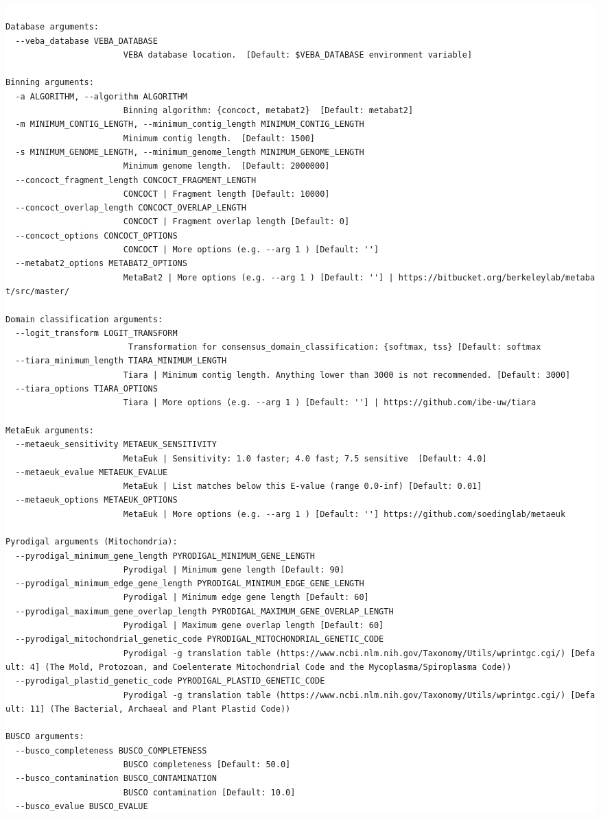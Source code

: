 ```

Database arguments:
  --veba_database VEBA_DATABASE
                        VEBA database location.  [Default: $VEBA_DATABASE environment variable]

Binning arguments:
  -a ALGORITHM, --algorithm ALGORITHM
                        Binning algorithm: {concoct, metabat2}  [Default: metabat2]
  -m MINIMUM_CONTIG_LENGTH, --minimum_contig_length MINIMUM_CONTIG_LENGTH
                        Minimum contig length.  [Default: 1500]
  -s MINIMUM_GENOME_LENGTH, --minimum_genome_length MINIMUM_GENOME_LENGTH
                        Minimum genome length.  [Default: 2000000]
  --concoct_fragment_length CONCOCT_FRAGMENT_LENGTH
                        CONCOCT | Fragment length [Default: 10000]
  --concoct_overlap_length CONCOCT_OVERLAP_LENGTH
                        CONCOCT | Fragment overlap length [Default: 0]
  --concoct_options CONCOCT_OPTIONS
                        CONCOCT | More options (e.g. --arg 1 ) [Default: '']
  --metabat2_options METABAT2_OPTIONS
                        MetaBat2 | More options (e.g. --arg 1 ) [Default: ''] | https://bitbucket.org/berkeleylab/metabat/src/master/

Domain classification arguments:
  --logit_transform LOGIT_TRANSFORM
                         Transformation for consensus_domain_classification: {softmax, tss} [Default: softmax
  --tiara_minimum_length TIARA_MINIMUM_LENGTH
                        Tiara | Minimum contig length. Anything lower than 3000 is not recommended. [Default: 3000]
  --tiara_options TIARA_OPTIONS
                        Tiara | More options (e.g. --arg 1 ) [Default: ''] | https://github.com/ibe-uw/tiara

MetaEuk arguments:
  --metaeuk_sensitivity METAEUK_SENSITIVITY
                        MetaEuk | Sensitivity: 1.0 faster; 4.0 fast; 7.5 sensitive  [Default: 4.0]
  --metaeuk_evalue METAEUK_EVALUE
                        MetaEuk | List matches below this E-value (range 0.0-inf) [Default: 0.01]
  --metaeuk_options METAEUK_OPTIONS
                        MetaEuk | More options (e.g. --arg 1 ) [Default: ''] https://github.com/soedinglab/metaeuk

Pyrodigal arguments (Mitochondria):
  --pyrodigal_minimum_gene_length PYRODIGAL_MINIMUM_GENE_LENGTH
                        Pyrodigal | Minimum gene length [Default: 90]
  --pyrodigal_minimum_edge_gene_length PYRODIGAL_MINIMUM_EDGE_GENE_LENGTH
                        Pyrodigal | Minimum edge gene length [Default: 60]
  --pyrodigal_maximum_gene_overlap_length PYRODIGAL_MAXIMUM_GENE_OVERLAP_LENGTH
                        Pyrodigal | Maximum gene overlap length [Default: 60]
  --pyrodigal_mitochondrial_genetic_code PYRODIGAL_MITOCHONDRIAL_GENETIC_CODE
                        Pyrodigal -g translation table (https://www.ncbi.nlm.nih.gov/Taxonomy/Utils/wprintgc.cgi/) [Default: 4] (The Mold, Protozoan, and Coelenterate Mitochondrial Code and the Mycoplasma/Spiroplasma Code))
  --pyrodigal_plastid_genetic_code PYRODIGAL_PLASTID_GENETIC_CODE
                        Pyrodigal -g translation table (https://www.ncbi.nlm.nih.gov/Taxonomy/Utils/wprintgc.cgi/) [Default: 11] (The Bacterial, Archaeal and Plant Plastid Code))

BUSCO arguments:
  --busco_completeness BUSCO_COMPLETENESS
                        BUSCO completeness [Default: 50.0]
  --busco_contamination BUSCO_CONTAMINATION
                        BUSCO contamination [Default: 10.0]
  --busco_evalue BUSCO_EVALUE
```